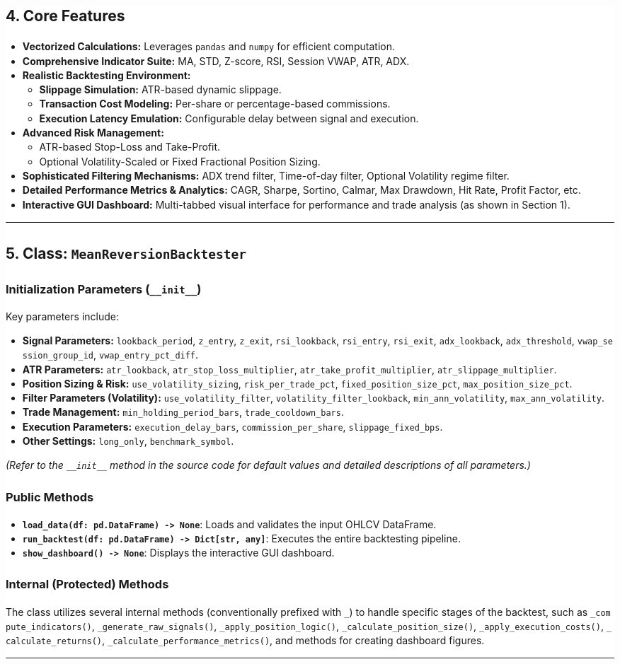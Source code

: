 ## 4. Core Features

- **Vectorized Calculations:** Leverages `pandas` and `numpy` for efficient computation.
- **Comprehensive Indicator Suite:** MA, STD, Z-score, RSI, Session VWAP, ATR, ADX.
- **Realistic Backtesting Environment:**
  - **Slippage Simulation:** ATR-based dynamic slippage.
  - **Transaction Cost Modeling:** Per-share or percentage-based commissions.
  - **Execution Latency Emulation:** Configurable delay between signal and execution.
- **Advanced Risk Management:**
  - ATR-based Stop-Loss and Take-Profit.
  - Optional Volatility-Scaled or Fixed Fractional Position Sizing.
- **Sophisticated Filtering Mechanisms:** ADX trend filter, Time-of-day filter, Optional Volatility regime filter.
- **Detailed Performance Metrics & Analytics:** CAGR, Sharpe, Sortino, Calmar, Max Drawdown, Hit Rate, Profit Factor, etc.
- **Interactive GUI Dashboard:** Multi-tabbed visual interface for performance and trade analysis (as shown in Section 1).

---

## 5. Class: `MeanReversionBacktester`

### Initialization Parameters (`__init__`)

Key parameters include:

- **Signal Parameters:** `lookback_period`, `z_entry`, `z_exit`, `rsi_lookback`, `rsi_entry`, `rsi_exit`, `adx_lookback`, `adx_threshold`, `vwap_session_group_id`, `vwap_entry_pct_diff`.
- **ATR Parameters:** `atr_lookback`, `atr_stop_loss_multiplier`, `atr_take_profit_multiplier`, `atr_slippage_multiplier`.
- **Position Sizing & Risk:** `use_volatility_sizing`, `risk_per_trade_pct`, `fixed_position_size_pct`, `max_position_size_pct`.
- **Filter Parameters (Volatility):** `use_volatility_filter`, `volatility_filter_lookback`, `min_ann_volatility`, `max_ann_volatility`.
- **Trade Management:** `min_holding_period_bars`, `trade_cooldown_bars`.
- **Execution Parameters:** `execution_delay_bars`, `commission_per_share`, `slippage_fixed_bps`.
- **Other Settings:** `long_only`, `benchmark_symbol`.

_(Refer to the `__init__` method in the source code for default values and detailed descriptions of all parameters.)_

### Public Methods

- **`load_data(df: pd.DataFrame) -> None`**: Loads and validates the input OHLCV DataFrame.
- **`run_backtest(df: pd.DataFrame) -> Dict[str, any]`**: Executes the entire backtesting pipeline.
- **`show_dashboard() -> None`**: Displays the interactive GUI dashboard.

### Internal (Protected) Methods

The class utilizes several internal methods (conventionally prefixed with `_`) to handle specific stages of the backtest, such as `_compute_indicators()`, `_generate_raw_signals()`, `_apply_position_logic()`, `_calculate_position_size()`, `_apply_execution_costs()`, `_calculate_returns()`, `_calculate_performance_metrics()`, and methods for creating dashboard figures.

---